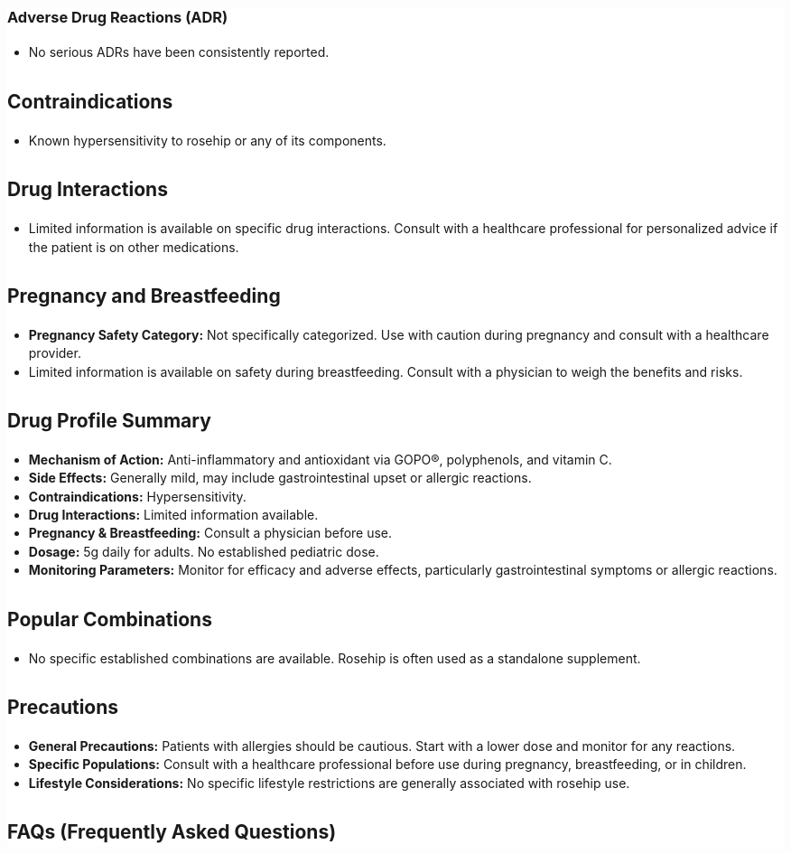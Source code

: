 ### **Adverse Drug Reactions (ADR)**
- No serious ADRs have been consistently reported.


## **Contraindications**

- Known hypersensitivity to rosehip or any of its components.



## **Drug Interactions**


- Limited information is available on specific drug interactions.  Consult with a healthcare professional for personalized advice if the patient is on other medications.



## **Pregnancy and Breastfeeding**

- **Pregnancy Safety Category:** Not specifically categorized.  Use with caution during pregnancy and consult with a healthcare provider.
- Limited information is available on safety during breastfeeding. Consult with a physician to weigh the benefits and risks.


## **Drug Profile Summary**

- **Mechanism of Action:** Anti-inflammatory and antioxidant via GOPO®, polyphenols, and vitamin C.
- **Side Effects:** Generally mild, may include gastrointestinal upset or allergic reactions.
- **Contraindications:** Hypersensitivity.
- **Drug Interactions:** Limited information available.
- **Pregnancy & Breastfeeding:** Consult a physician before use.
- **Dosage:** 5g daily for adults. No established pediatric dose.
- **Monitoring Parameters:**  Monitor for efficacy and adverse effects, particularly gastrointestinal symptoms or allergic reactions.


## **Popular Combinations**

- No specific established combinations are available. Rosehip is often used as a standalone supplement.

## **Precautions**

- **General Precautions:** Patients with allergies should be cautious. Start with a lower dose and monitor for any reactions.
- **Specific Populations:** Consult with a healthcare professional before use during pregnancy, breastfeeding, or in children.
- **Lifestyle Considerations:** No specific lifestyle restrictions are generally associated with rosehip use.


## **FAQs (Frequently Asked Questions)**
